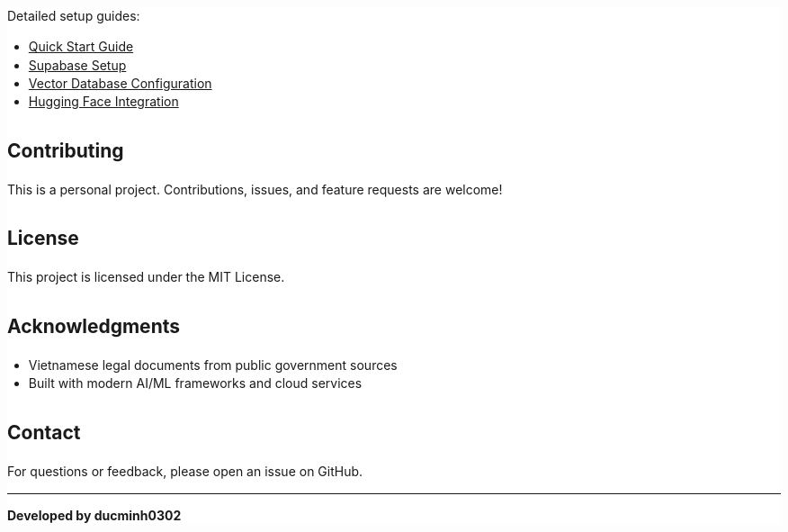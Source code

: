 Detailed setup guides:

- [Quick Start Guide](docs/00-QUICK-START.md)
- [Supabase Setup](docs/01-SETUP-SUPABASE.md)
- [Vector Database Configuration](docs/02-SETUP-VECTOR-DB.md)
- [Hugging Face Integration](docs/03-SETUP-HUGGINGFACE.md)

##  Contributing

This is a personal project. Contributions, issues, and feature requests are welcome!

##  License

This project is licensed under the MIT License.

##  Acknowledgments

- Vietnamese legal documents from public government sources
- Built with modern AI/ML frameworks and cloud services

##  Contact

For questions or feedback, please open an issue on GitHub.

---

**Developed by ducminh0302**
